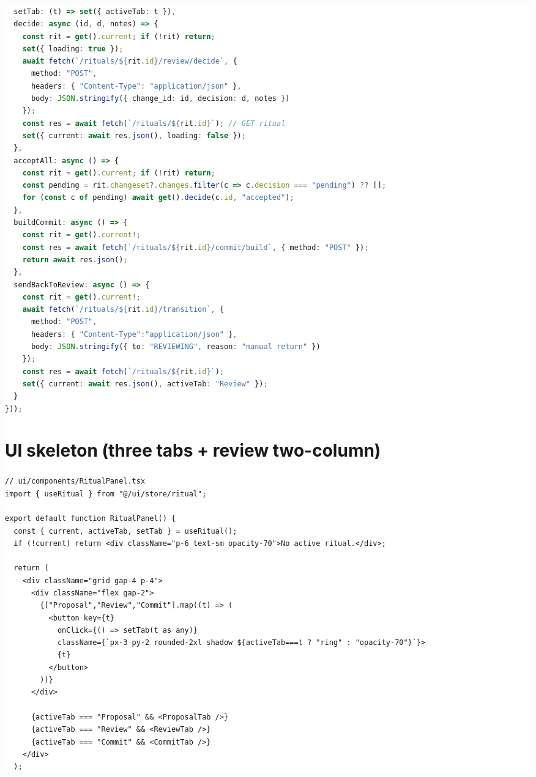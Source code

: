```ts
  setTab: (t) => set({ activeTab: t }),
  decide: async (id, d, notes) => {
    const rit = get().current; if (!rit) return;
    set({ loading: true });
    await fetch(`/rituals/${rit.id}/review/decide`, {
      method: "POST",
      headers: { "Content-Type": "application/json" },
      body: JSON.stringify({ change_id: id, decision: d, notes })
    });
    const res = await fetch(`/rituals/${rit.id}`); // GET ritual
    set({ current: await res.json(), loading: false });
  },
  acceptAll: async () => {
    const rit = get().current; if (!rit) return;
    const pending = rit.changeset?.changes.filter(c => c.decision === "pending") ?? [];
    for (const c of pending) await get().decide(c.id, "accepted");
  },
  buildCommit: async () => {
    const rit = get().current!; 
    const res = await fetch(`/rituals/${rit.id}/commit/build`, { method: "POST" });
    return await res.json();
  },
  sendBackToReview: async () => {
    const rit = get().current!; 
    await fetch(`/rituals/${rit.id}/transition`, {
      method: "POST",
      headers: { "Content-Type":"application/json" },
      body: JSON.stringify({ to: "REVIEWING", reason: "manual return" })
    });
    const res = await fetch(`/rituals/${rit.id}`); 
    set({ current: await res.json(), activeTab: "Review" });
  }
}));
```

# UI skeleton (three tabs + review two-column)

```tsx
// ui/components/RitualPanel.tsx
import { useRitual } from "@/ui/store/ritual";

export default function RitualPanel() {
  const { current, activeTab, setTab } = useRitual();
  if (!current) return <div className="p-6 text-sm opacity-70">No active ritual.</div>;

  return (
    <div className="grid gap-4 p-4">
      <div className="flex gap-2">
        {["Proposal","Review","Commit"].map((t) => (
          <button key={t}
            onClick={() => setTab(t as any)}
            className={`px-3 py-2 rounded-2xl shadow ${activeTab===t ? "ring" : "opacity-70"}`}>
            {t}
          </button>
        ))}
      </div>

      {activeTab === "Proposal" && <ProposalTab />}
      {activeTab === "Review" && <ReviewTab />}
      {activeTab === "Commit" && <CommitTab />}
    </div>
  );
```